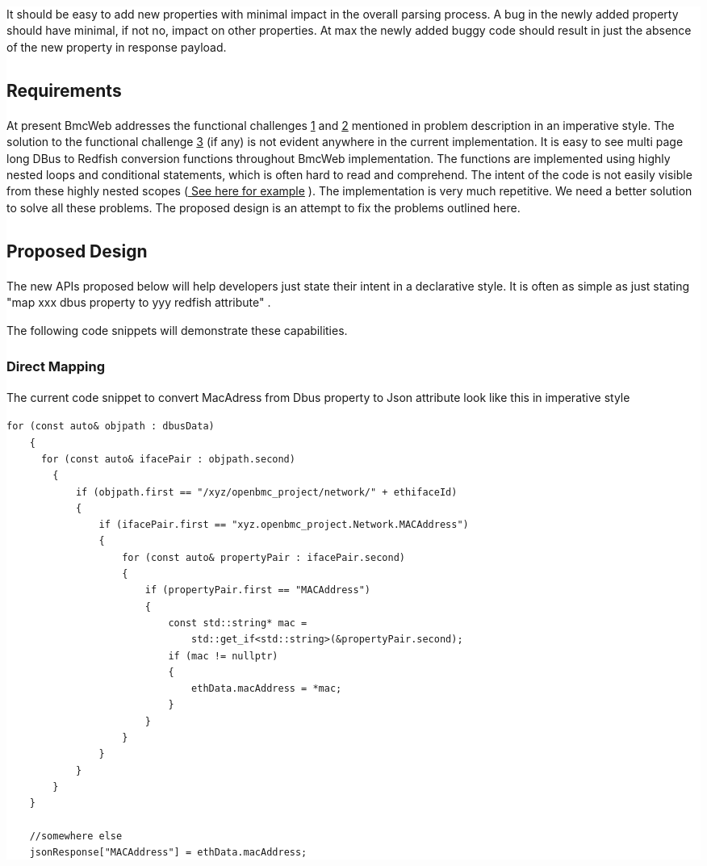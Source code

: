 It should be easy to add new properties with minimal impact in the overall
parsing process. A bug in the newly added property should have minimal, if not
no, impact on other properties. At max the newly added buggy code should result
in just the absence of the new property in response payload.

## Requirements

At present BmcWeb addresses the functional challenges
[1](#1-DBus-Tree-To-Redfish-Data-Mapping) and [2](#L63) mentioned in problem
description in an imperative style. The solution to the functional challenge
[3](#L65) (if any) is not evident anywhere in the current implementation. It is
easy to see multi page long DBus to Redfish conversion functions throughout
BmcWeb implementation. The functions are implemented using highly nested loops
and conditional statements, which is often hard to read and comprehend. The
intent of the code is not easily visible from these highly nested scopes
([ See here for example](https://github.com/openbmc/bmcweb/blob/5db7dfd6278258fd069ae29881920e365a533547/redfish-core/lib/ethernet.hpp#L185)
). The implementation is very much repetitive. We need a better solution to
solve all these problems. The proposed design is an attempt to fix the problems
outlined here.

## Proposed Design

The new APIs proposed below will help developers just state their intent in a
declarative style. It is often as simple as just stating "map xxx dbus property
to yyy redfish attribute" .

The following code snippets will demonstrate these capabilities.

### Direct Mapping

The current code snippet to convert MacAdress from Dbus property to Json
attribute look like this in imperative style

```
for (const auto& objpath : dbusData)
    {
      for (const auto& ifacePair : objpath.second)
        {
            if (objpath.first == "/xyz/openbmc_project/network/" + ethifaceId)
            {
                if (ifacePair.first == "xyz.openbmc_project.Network.MACAddress")
                {
                    for (const auto& propertyPair : ifacePair.second)
                    {
                        if (propertyPair.first == "MACAddress")
                        {
                            const std::string* mac =
                                std::get_if<std::string>(&propertyPair.second);
                            if (mac != nullptr)
                            {
                                ethData.macAddress = *mac;
                            }
                        }
                    }
                }
            }
        }
    }

    //somewhere else
    jsonResponse["MACAddress"] = ethData.macAddress;
```
